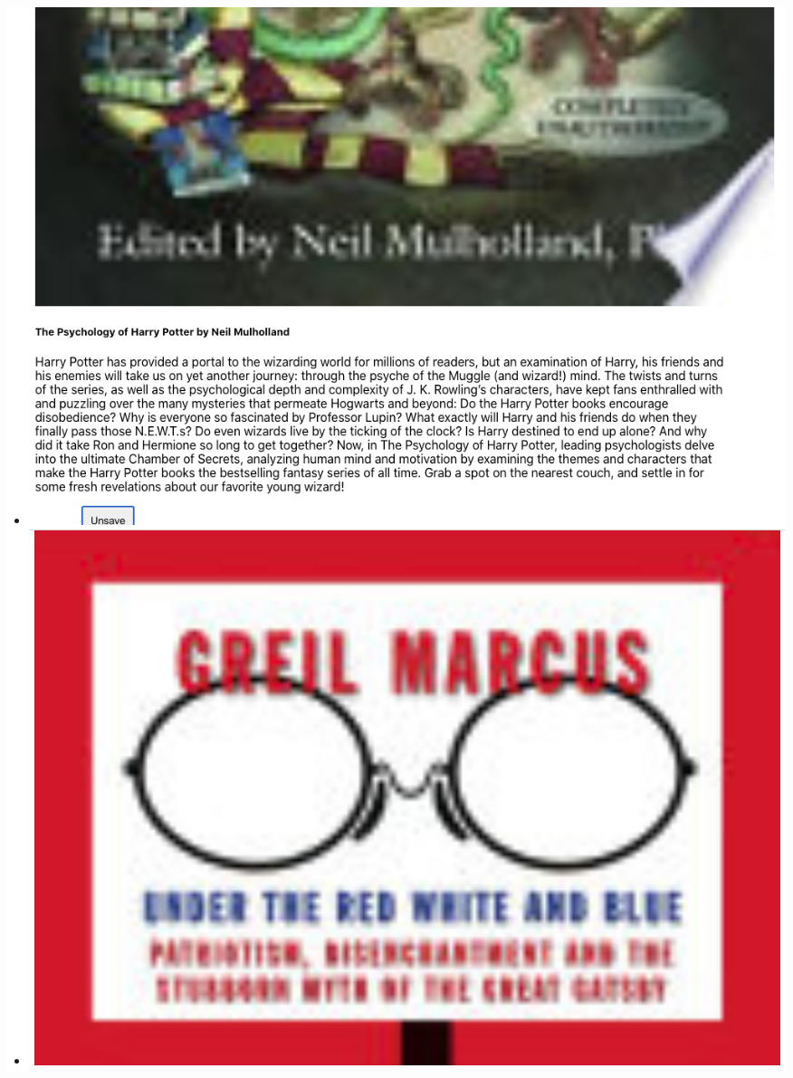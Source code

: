    * ![google-books-react-search-21](./client/public/assets/images/Res4.png)
   * ![google-books-react-search-21](./client/public/assets/images/Res5.png)
   